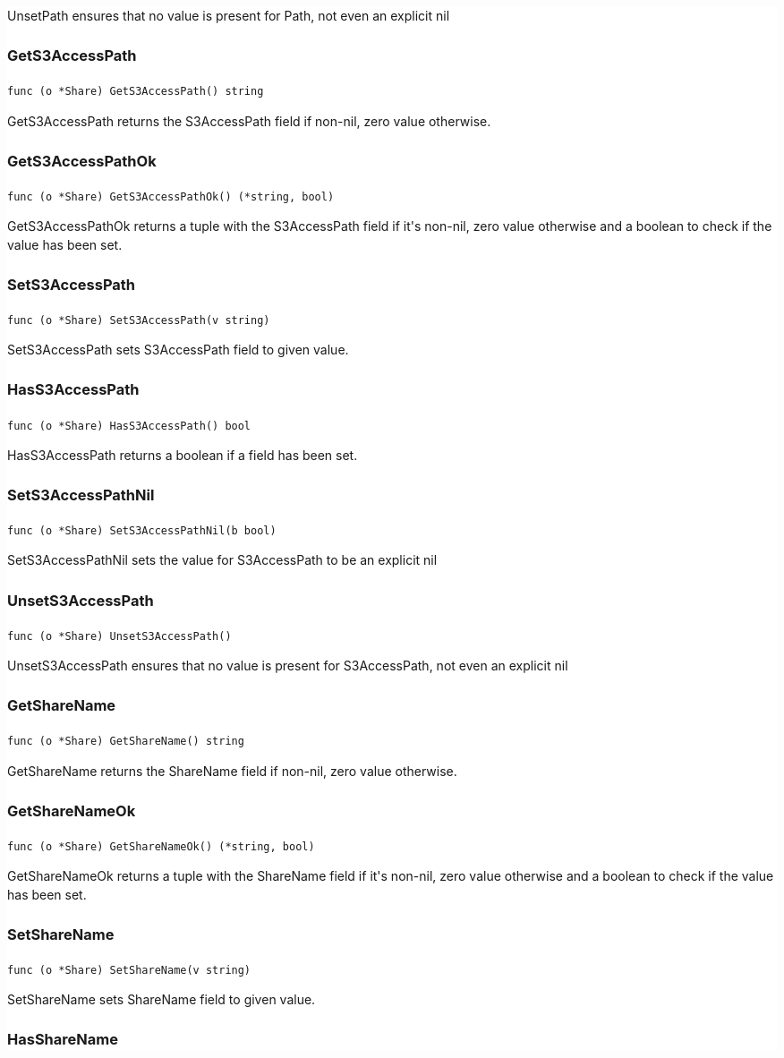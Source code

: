 UnsetPath ensures that no value is present for Path, not even an explicit nil
### GetS3AccessPath

`func (o *Share) GetS3AccessPath() string`

GetS3AccessPath returns the S3AccessPath field if non-nil, zero value otherwise.

### GetS3AccessPathOk

`func (o *Share) GetS3AccessPathOk() (*string, bool)`

GetS3AccessPathOk returns a tuple with the S3AccessPath field if it's non-nil, zero value otherwise
and a boolean to check if the value has been set.

### SetS3AccessPath

`func (o *Share) SetS3AccessPath(v string)`

SetS3AccessPath sets S3AccessPath field to given value.

### HasS3AccessPath

`func (o *Share) HasS3AccessPath() bool`

HasS3AccessPath returns a boolean if a field has been set.

### SetS3AccessPathNil

`func (o *Share) SetS3AccessPathNil(b bool)`

 SetS3AccessPathNil sets the value for S3AccessPath to be an explicit nil

### UnsetS3AccessPath
`func (o *Share) UnsetS3AccessPath()`

UnsetS3AccessPath ensures that no value is present for S3AccessPath, not even an explicit nil
### GetShareName

`func (o *Share) GetShareName() string`

GetShareName returns the ShareName field if non-nil, zero value otherwise.

### GetShareNameOk

`func (o *Share) GetShareNameOk() (*string, bool)`

GetShareNameOk returns a tuple with the ShareName field if it's non-nil, zero value otherwise
and a boolean to check if the value has been set.

### SetShareName

`func (o *Share) SetShareName(v string)`

SetShareName sets ShareName field to given value.

### HasShareName

